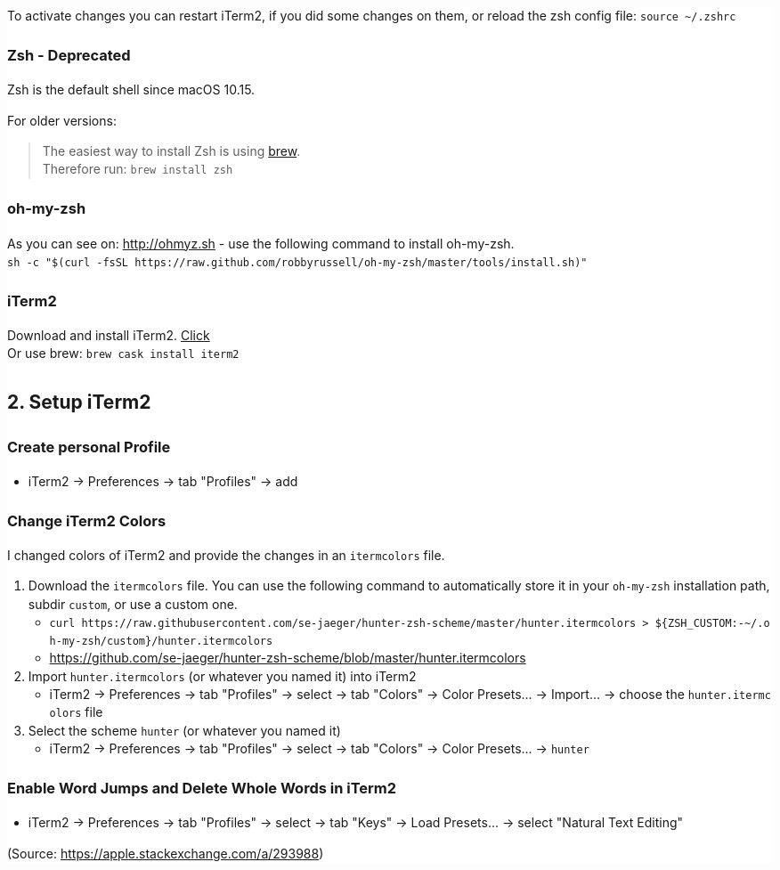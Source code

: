 To activate changes you can restart iTerm2, if you did some changes on them, or reload the zsh config file: `source ~/.zshrc`


### Zsh - Deprecated

Zsh is the default shell since macOS 10.15.

For older versions:

> The easiest way to install Zsh is using [brew](https://brew.sh).  
> Therefore run: `brew install zsh`


### oh-my-zsh

As you can see on: http://ohmyz.sh - use the following command to install oh-my-zsh.  
`sh -c "$(curl -fsSL https://raw.github.com/robbyrussell/oh-my-zsh/master/tools/install.sh)"`


### iTerm2

Download and install iTerm2. [Click](https://www.iterm2.com/downloads.html)  
Or use brew: `brew cask install iterm2`


## 2. Setup iTerm2

### Create personal Profile

- iTerm2 -> Preferences -> tab "Profiles" -> add <your-profile-name>

### Change iTerm2 Colors

I changed colors of iTerm2 and provide the changes in an `itermcolors` file.

1. Download the `itermcolors` file. You can use the following command to automatically store it in your `oh-my-zsh` installation path, subdir `custom`, or use a custom one.
    - `curl https://raw.githubusercontent.com/se-jaeger/hunter-zsh-scheme/master/hunter.itermcolors > ${ZSH_CUSTOM:-~/.oh-my-zsh/custom}/hunter.itermcolors`
    - https://github.com/se-jaeger/hunter-zsh-scheme/blob/master/hunter.itermcolors
2. Import `hunter.itermcolors` (or whatever you named it) into iTerm2
    - iTerm2 -> Preferences -> tab "Profiles" -> select <your-profile-name> -> tab "Colors" -> Color Presets... -> Import... -> choose the `hunter.itermcolors` file
3. Select the scheme `hunter` (or whatever you named it)
    - iTerm2 -> Preferences -> tab "Profiles" -> select <your-profile-name> -> tab "Colors" -> Color Presets... -> `hunter`


### Enable Word Jumps and Delete Whole Words in iTerm2

- iTerm2 -> Preferences -> tab "Profiles" -> select <your-profile-name> -> tab "Keys" -> Load Presets... -> select "Natural Text Editing"

(Source: https://apple.stackexchange.com/a/293988)
